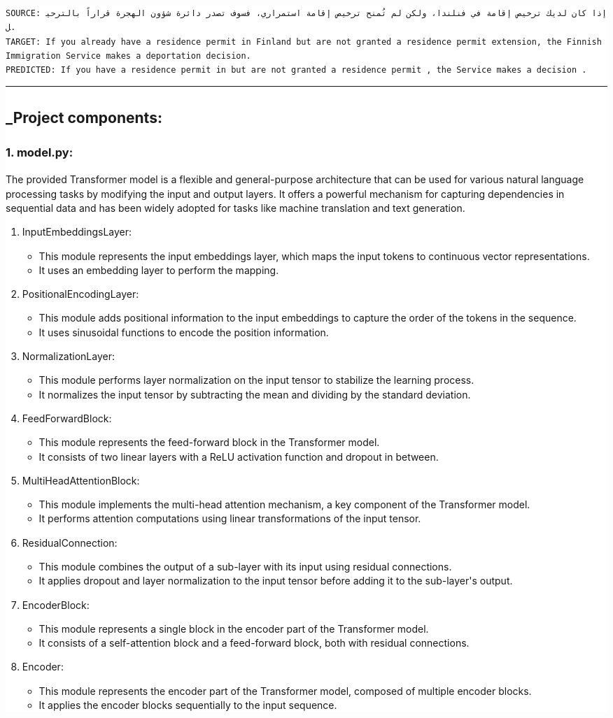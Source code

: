 ```
SOURCE: إذا كان لديك ترخيص إقامة في فنلندا، ولكن لم تُمنح ترخيص إقامة استمراري، فسوف تصدر دائرة شؤون الهجرة قراراً بالترحيل.
TARGET: If you already have a residence permit in Finland but are not granted a residence permit extension, the Finnish Immigration Service makes a deportation decision.
PREDICTED: If you have a residence permit in but are not granted a residence permit , the Service makes a decision .
```

---
## _Project components: 

### 1. model.py: 

The provided Transformer model is a flexible and general-purpose architecture that can be used for various natural language processing tasks by modifying the input and output layers. It offers a powerful mechanism for capturing dependencies in sequential data and has been widely adopted for tasks like machine translation and text generation.

1. InputEmbeddingsLayer:
   - This module represents the input embeddings layer, which maps the input tokens to continuous vector representations.
   - It uses an embedding layer to perform the mapping.

2. PositionalEncodingLayer:
   - This module adds positional information to the input embeddings to capture the order of the tokens in the sequence.
   - It uses sinusoidal functions to encode the position information.

3. NormalizationLayer:
   - This module performs layer normalization on the input tensor to stabilize the learning process.
   - It normalizes the input tensor by subtracting the mean and dividing by the standard deviation.

4. FeedForwardBlock:
   - This module represents the feed-forward block in the Transformer model.
   - It consists of two linear layers with a ReLU activation function and dropout in between.

5. MultiHeadAttentionBlock:
   - This module implements the multi-head attention mechanism, a key component of the Transformer model.
   - It performs attention computations using linear transformations of the input tensor.

6. ResidualConnection:
   - This module combines the output of a sub-layer with its input using residual connections.
   - It applies dropout and layer normalization to the input tensor before adding it to the sub-layer's output.

7. EncoderBlock:
   - This module represents a single block in the encoder part of the Transformer model.
   - It consists of a self-attention block and a feed-forward block, both with residual connections.

8. Encoder:
   - This module represents the encoder part of the Transformer model, composed of multiple encoder blocks.
   - It applies the encoder blocks sequentially to the input sequence.
